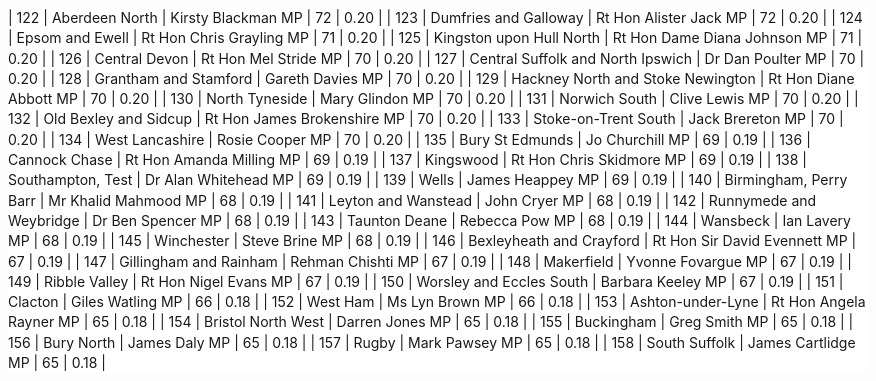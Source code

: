 | 122 | Aberdeen North | Kirsty Blackman MP | 72 | 0.20 |
| 123 | Dumfries and Galloway | Rt Hon Alister Jack MP | 72 | 0.20 |
| 124 | Epsom and Ewell | Rt Hon Chris Grayling MP | 71 | 0.20 |
| 125 | Kingston upon Hull North | Rt Hon Dame Diana Johnson MP | 71 | 0.20 |
| 126 | Central Devon | Rt Hon Mel Stride MP | 70 | 0.20 |
| 127 | Central Suffolk and North Ipswich | Dr Dan Poulter MP | 70 | 0.20 |
| 128 | Grantham and Stamford | Gareth Davies MP | 70 | 0.20 |
| 129 | Hackney North and Stoke Newington | Rt Hon Diane Abbott MP | 70 | 0.20 |
| 130 | North Tyneside | Mary Glindon MP | 70 | 0.20 |
| 131 | Norwich South | Clive Lewis MP | 70 | 0.20 |
| 132 | Old Bexley and Sidcup | Rt Hon James Brokenshire MP | 70 | 0.20 |
| 133 | Stoke-on-Trent South | Jack Brereton MP | 70 | 0.20 |
| 134 | West Lancashire | Rosie Cooper MP | 70 | 0.20 |
| 135 | Bury St Edmunds | Jo Churchill MP | 69 | 0.19 |
| 136 | Cannock Chase | Rt Hon Amanda Milling MP | 69 | 0.19 |
| 137 | Kingswood | Rt Hon Chris Skidmore MP | 69 | 0.19 |
| 138 | Southampton, Test | Dr Alan Whitehead MP | 69 | 0.19 |
| 139 | Wells | James Heappey MP | 69 | 0.19 |
| 140 | Birmingham, Perry Barr | Mr Khalid Mahmood MP | 68 | 0.19 |
| 141 | Leyton and Wanstead | John Cryer MP | 68 | 0.19 |
| 142 | Runnymede and Weybridge | Dr Ben Spencer MP | 68 | 0.19 |
| 143 | Taunton Deane | Rebecca Pow MP | 68 | 0.19 |
| 144 | Wansbeck | Ian Lavery MP | 68 | 0.19 |
| 145 | Winchester | Steve Brine MP | 68 | 0.19 |
| 146 | Bexleyheath and Crayford | Rt Hon Sir David Evennett MP | 67 | 0.19 |
| 147 | Gillingham and Rainham | Rehman Chishti MP | 67 | 0.19 |
| 148 | Makerfield | Yvonne Fovargue MP | 67 | 0.19 |
| 149 | Ribble Valley | Rt Hon Nigel Evans MP | 67 | 0.19 |
| 150 | Worsley and Eccles South | Barbara Keeley MP | 67 | 0.19 |
| 151 | Clacton | Giles Watling MP | 66 | 0.18 |
| 152 | West Ham | Ms Lyn Brown MP | 66 | 0.18 |
| 153 | Ashton-under-Lyne | Rt Hon Angela Rayner MP | 65 | 0.18 |
| 154 | Bristol North West | Darren Jones MP | 65 | 0.18 |
| 155 | Buckingham | Greg Smith MP | 65 | 0.18 |
| 156 | Bury North | James Daly MP | 65 | 0.18 |
| 157 | Rugby | Mark Pawsey MP | 65 | 0.18 |
| 158 | South Suffolk | James Cartlidge MP | 65 | 0.18 |